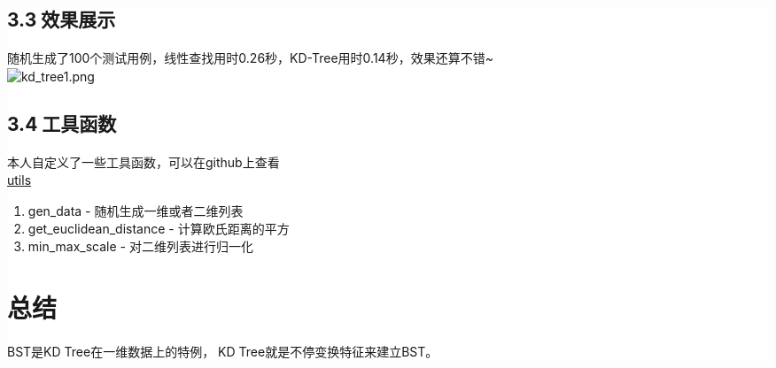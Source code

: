 ## 3.3 效果展示
随机生成了100个测试用例，线性查找用时0.26秒，KD-Tree用时0.14秒，效果还算不错~  
![kd_tree1.png](https://github.com/tushushu/imylu/blob/master/pic/kd_tree1.png)

## 3.4 工具函数
本人自定义了一些工具函数，可以在github上查看  
[utils](https://github.com/tushushu/imylu/tree/master/imylu/utils)  
1. gen_data  - 随机生成一维或者二维列表  
2. get_euclidean_distance - 计算欧氏距离的平方  
3. min_max_scale - 对二维列表进行归一化

# 总结
BST是KD Tree在一维数据上的特例，
KD Tree就是不停变换特征来建立BST。
